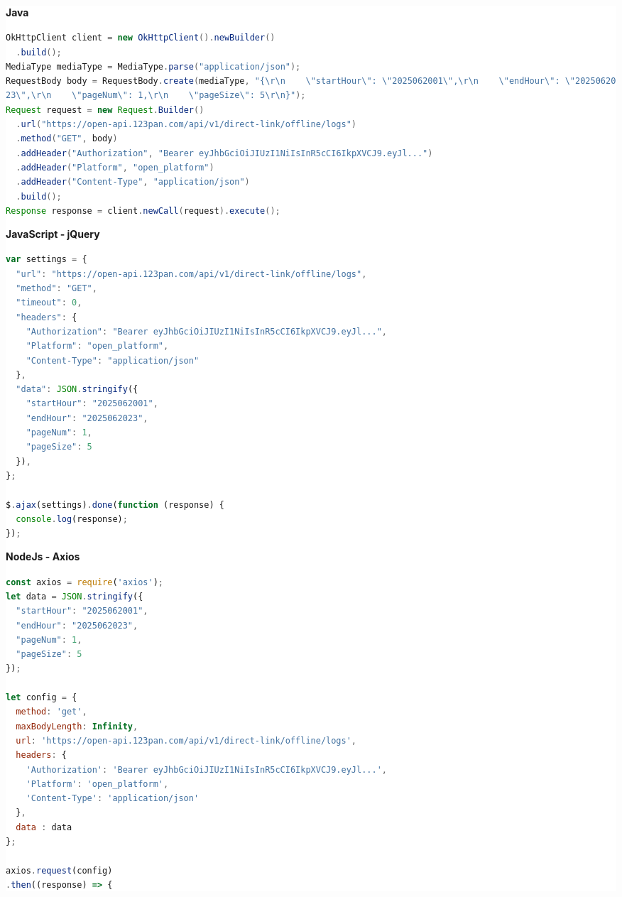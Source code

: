 **Java**
```java
OkHttpClient client = new OkHttpClient().newBuilder()
  .build();
MediaType mediaType = MediaType.parse("application/json");
RequestBody body = RequestBody.create(mediaType, "{\r\n    \"startHour\": \"2025062001\",\r\n    \"endHour\": \"2025062023\",\r\n    \"pageNum\": 1,\r\n    \"pageSize\": 5\r\n}");
Request request = new Request.Builder()
  .url("https://open-api.123pan.com/api/v1/direct-link/offline/logs")
  .method("GET", body)
  .addHeader("Authorization", "Bearer eyJhbGciOiJIUzI1NiIsInR5cCI6IkpXVCJ9.eyJl...")
  .addHeader("Platform", "open_platform")
  .addHeader("Content-Type", "application/json")
  .build();
Response response = client.newCall(request).execute();
```

**JavaScript - jQuery**
```javascript
var settings = {
  "url": "https://open-api.123pan.com/api/v1/direct-link/offline/logs",
  "method": "GET",
  "timeout": 0,
  "headers": {
    "Authorization": "Bearer eyJhbGciOiJIUzI1NiIsInR5cCI6IkpXVCJ9.eyJl...",
    "Platform": "open_platform",
    "Content-Type": "application/json"
  },
  "data": JSON.stringify({
    "startHour": "2025062001",
    "endHour": "2025062023",
    "pageNum": 1,
    "pageSize": 5
  }),
};

$.ajax(settings).done(function (response) {
  console.log(response);
});
```

**NodeJs - Axios**
```javascript
const axios = require('axios');
let data = JSON.stringify({
  "startHour": "2025062001",
  "endHour": "2025062023",
  "pageNum": 1,
  "pageSize": 5
});

let config = {
  method: 'get',
  maxBodyLength: Infinity,
  url: 'https://open-api.123pan.com/api/v1/direct-link/offline/logs',
  headers: {
    'Authorization': 'Bearer eyJhbGciOiJIUzI1NiIsInR5cCI6IkpXVCJ9.eyJl...',
    'Platform': 'open_platform',
    'Content-Type': 'application/json'
  },
  data : data
};

axios.request(config)
.then((response) => {
```
